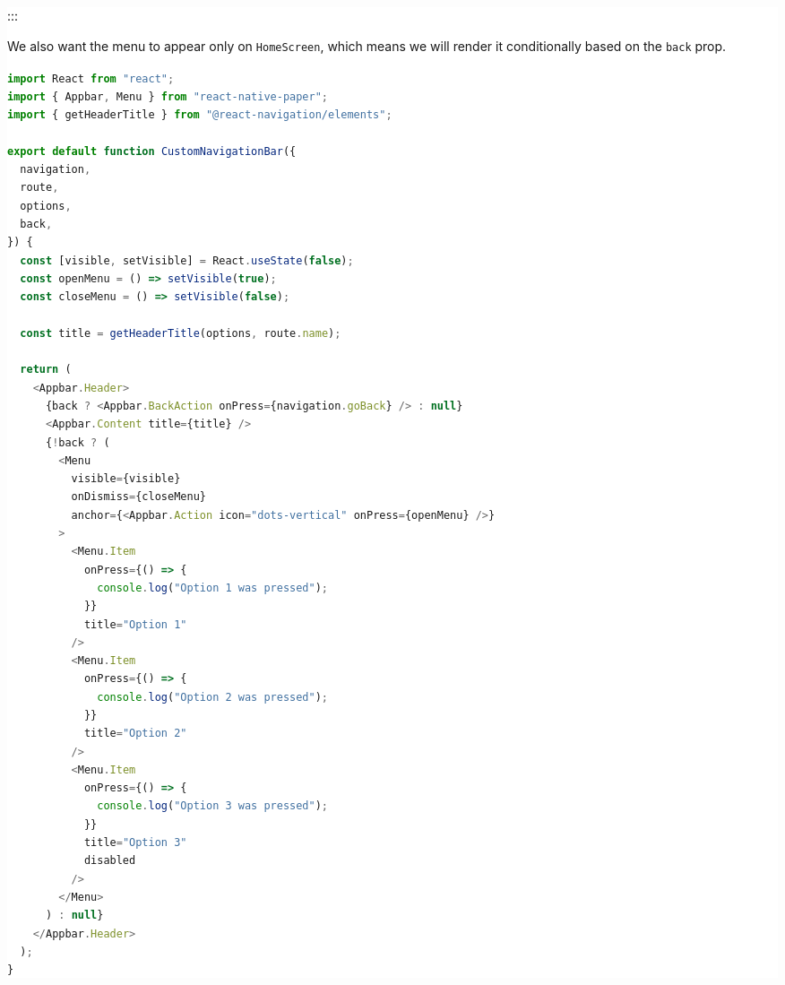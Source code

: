 :::

We also want the menu to appear only on `HomeScreen`, which means we will render it conditionally based on the `back` prop.

```js
import React from "react";
import { Appbar, Menu } from "react-native-paper";
import { getHeaderTitle } from "@react-navigation/elements";

export default function CustomNavigationBar({
  navigation,
  route,
  options,
  back,
}) {
  const [visible, setVisible] = React.useState(false);
  const openMenu = () => setVisible(true);
  const closeMenu = () => setVisible(false);

  const title = getHeaderTitle(options, route.name);

  return (
    <Appbar.Header>
      {back ? <Appbar.BackAction onPress={navigation.goBack} /> : null}
      <Appbar.Content title={title} />
      {!back ? (
        <Menu
          visible={visible}
          onDismiss={closeMenu}
          anchor={<Appbar.Action icon="dots-vertical" onPress={openMenu} />}
        >
          <Menu.Item
            onPress={() => {
              console.log("Option 1 was pressed");
            }}
            title="Option 1"
          />
          <Menu.Item
            onPress={() => {
              console.log("Option 2 was pressed");
            }}
            title="Option 2"
          />
          <Menu.Item
            onPress={() => {
              console.log("Option 3 was pressed");
            }}
            title="Option 3"
            disabled
          />
        </Menu>
      ) : null}
    </Appbar.Header>
  );
}
```
